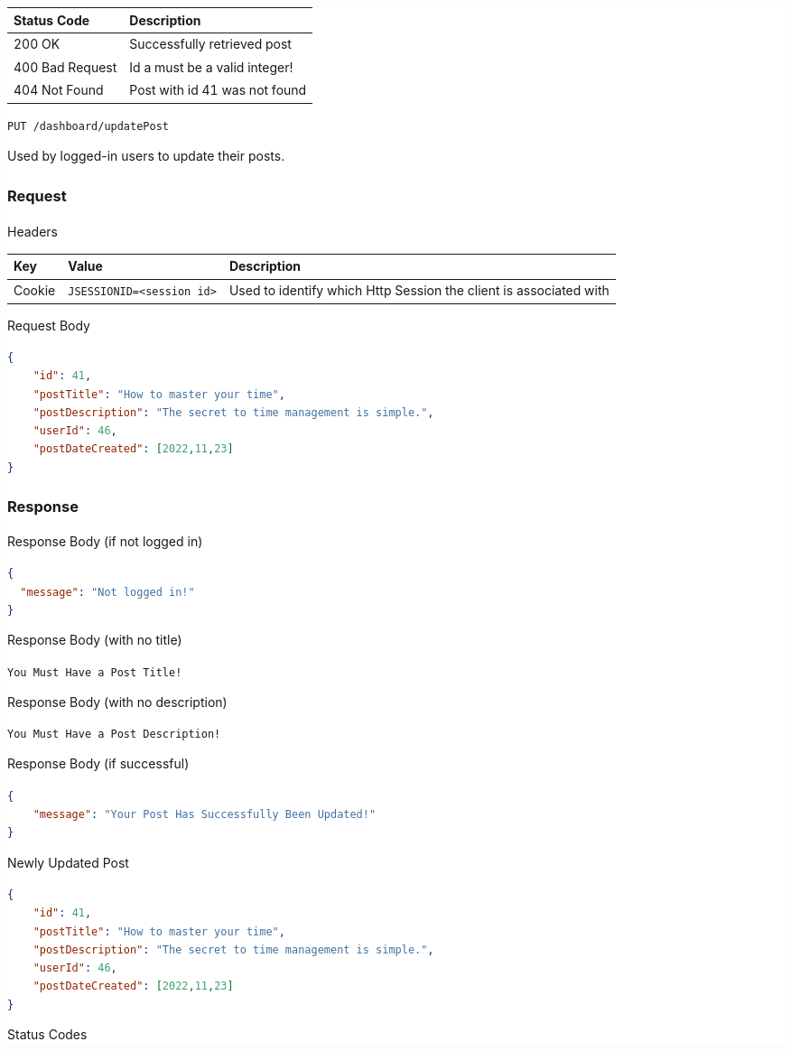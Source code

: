 |Status Code |Description |
|:-----------|:-----------|
|200 OK|Successfully retrieved post|
|400 Bad Request|Id a must be a valid integer!|
|404 Not Found|Post with id 41 was not found|

`PUT /dashboard/updatePost`

Used by logged-in users to update their posts.
### Request
Headers

|Key |Value |Description |
|:---|:----|:------------|
|Cookie |`JSESSIONID=<session id>`|Used to identify which Http Session the client is associated with|

Request Body
```json
{
    "id": 41,
    "postTitle": "How to master your time",
    "postDescription": "The secret to time management is simple.",
    "userId": 46,
    "postDateCreated": [2022,11,23]
}
```
### Response
Response Body (if not logged in)
```json
{
  "message": "Not logged in!"
}
```
Response Body (with no title)

`You Must Have a Post Title!`

Response Body (with no description)

`You Must Have a Post Description!`

Response Body (if successful)
```json
{
    "message": "Your Post Has Successfully Been Updated!"
}
```
Newly Updated Post
```json
{
    "id": 41,
    "postTitle": "How to master your time",
    "postDescription": "The secret to time management is simple.",
    "userId": 46,
    "postDateCreated": [2022,11,23]
}
```
Status Codes
